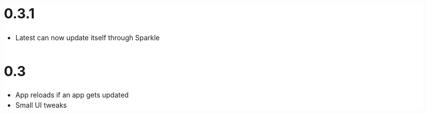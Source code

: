 # 0.3.1
- Latest can now update itself through Sparkle

# 0.3
- App reloads if an app gets updated
- Small UI tweaks

[1]:	https://github.com/mangerlahn/Latest/issues
[2]:	https://github.com/mangerlahn/Latest/issues
[3]:	https://github.com/decodism
[4]:	https://github.com/flavienbonvin
[5]:	https://github.com/sleifer
[6]:	https://github.com/mangerlahn/Latest/issues/25
[7]:	https://github.com/mangerlahn/Latest/issues/27
[8]:	https://github.com/mangerlahn/Latest/issues/26
[9]:	https://github.com/mangerlahn/Latest/issues/3
[10]:	https://github.com/mangerlahn/Latest/issues/20
[11]:	https://github.com/mangerlahn/Latest/issues/15
[12]:	https://github.com/mangerlahn/Latest/issues/22
[13]:	https://github.com/mangerlahn/Latest/issues/21
[14]:	https://github.com/mangerlahn/Latest/issues/23
[15]:	https://github.com/mangerlahn/Latest/issues/24